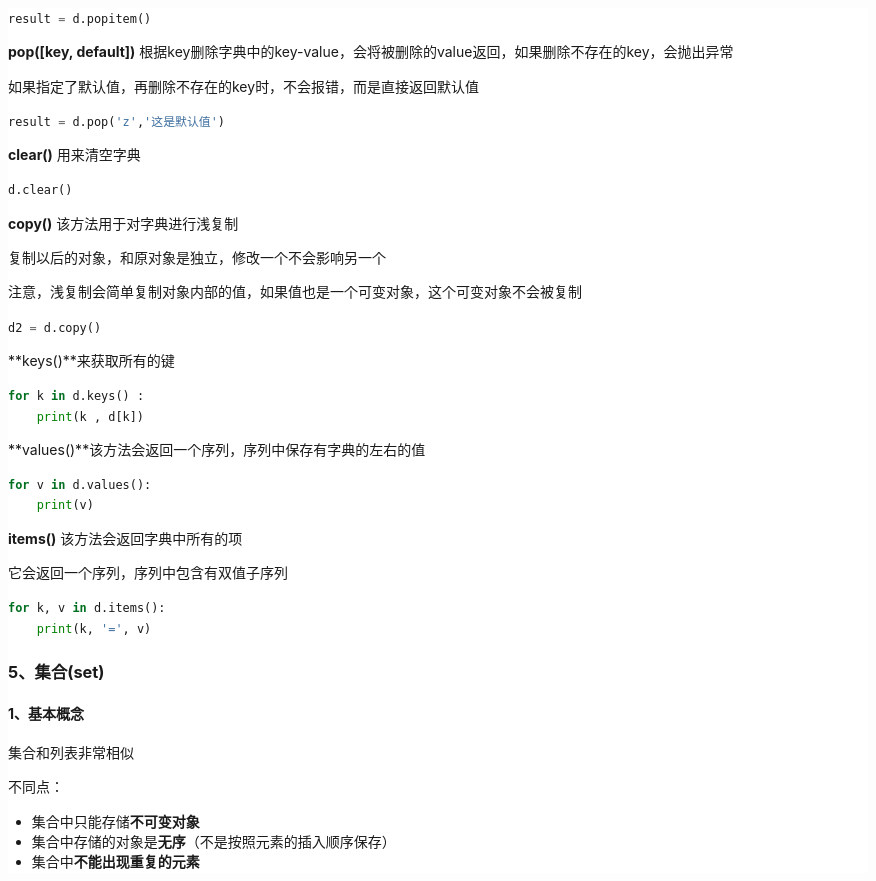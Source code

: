 ```python
result = d.popitem()
```

**pop([key, default])** 根据key删除字典中的key-value，会将被删除的value返回，如果删除不存在的key，会抛出异常

如果指定了默认值，再删除不存在的key时，不会报错，而是直接返回默认值

```python
result = d.pop('z','这是默认值')
```

**clear()** 用来清空字典

```python
d.clear()
```

**copy()** 该方法用于对字典进行浅复制

复制以后的对象，和原对象是独立，修改一个不会影响另一个

注意，浅复制会简单复制对象内部的值，如果值也是一个可变对象，这个可变对象不会被复制

```python
d2 = d.copy()
```

**keys()**来获取所有的键

```python
for k in d.keys() :
	print(k , d[k])
```

**values()**该方法会返回一个序列，序列中保存有字典的左右的值

```python
for v in d.values():
	print(v)
```

**items()** 该方法会返回字典中所有的项

它会返回一个序列，序列中包含有双值子序列

```python
for k, v in d.items():
    print(k, '=', v)
```



### 5、集合(set)

#### 1、基本概念

集合和列表非常相似

不同点：

- 集合中只能存储**不可变对象**
- 集合中存储的对象是**无序**（不是按照元素的插入顺序保存）
- 集合中**不能出现重复的元素**
